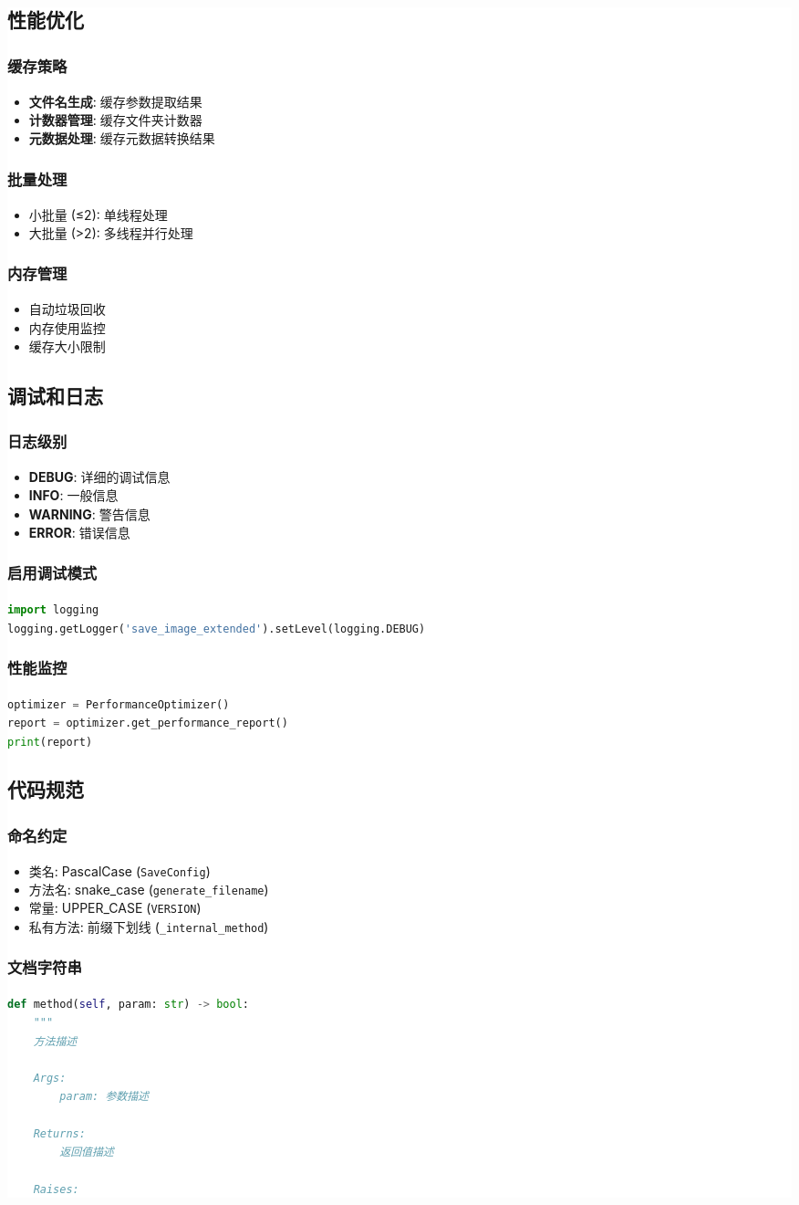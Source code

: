 ```python
```

## 性能优化

### 缓存策略
- **文件名生成**: 缓存参数提取结果
- **计数器管理**: 缓存文件夹计数器
- **元数据处理**: 缓存元数据转换结果

### 批量处理
- 小批量 (≤2): 单线程处理
- 大批量 (>2): 多线程并行处理

### 内存管理
- 自动垃圾回收
- 内存使用监控
- 缓存大小限制

## 调试和日志

### 日志级别
- **DEBUG**: 详细的调试信息
- **INFO**: 一般信息
- **WARNING**: 警告信息
- **ERROR**: 错误信息

### 启用调试模式
```python
import logging
logging.getLogger('save_image_extended').setLevel(logging.DEBUG)
```

### 性能监控
```python
optimizer = PerformanceOptimizer()
report = optimizer.get_performance_report()
print(report)
```

## 代码规范

### 命名约定
- 类名: PascalCase (`SaveConfig`)
- 方法名: snake_case (`generate_filename`)
- 常量: UPPER_CASE (`VERSION`)
- 私有方法: 前缀下划线 (`_internal_method`)

### 文档字符串
```python
def method(self, param: str) -> bool:
    """
    方法描述
    
    Args:
        param: 参数描述
        
    Returns:
        返回值描述
        
    Raises:
```